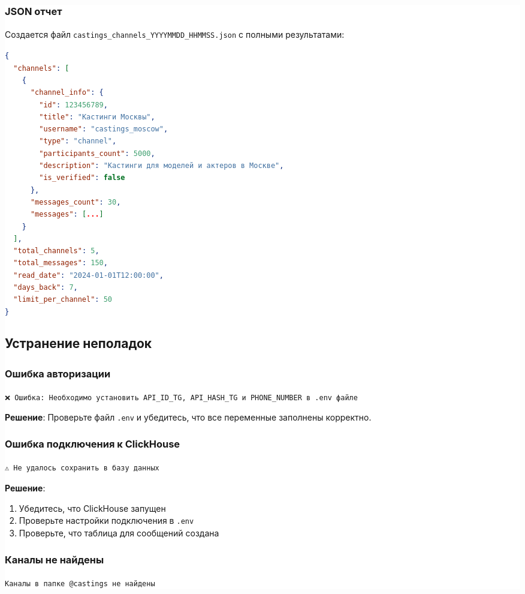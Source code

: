### JSON отчет

Создается файл `castings_channels_YYYYMMDD_HHMMSS.json` с полными результатами:

```json
{
  "channels": [
    {
      "channel_info": {
        "id": 123456789,
        "title": "Кастинги Москвы",
        "username": "castings_moscow",
        "type": "channel",
        "participants_count": 5000,
        "description": "Кастинги для моделей и актеров в Москве",
        "is_verified": false
      },
      "messages_count": 30,
      "messages": [...]
    }
  ],
  "total_channels": 5,
  "total_messages": 150,
  "read_date": "2024-01-01T12:00:00",
  "days_back": 7,
  "limit_per_channel": 50
}
```

## Устранение неполадок

### Ошибка авторизации

```
❌ Ошибка: Необходимо установить API_ID_TG, API_HASH_TG и PHONE_NUMBER в .env файле
```

**Решение**: Проверьте файл `.env` и убедитесь, что все переменные заполнены корректно.

### Ошибка подключения к ClickHouse

```
⚠️ Не удалось сохранить в базу данных
```

**Решение**: 
1. Убедитесь, что ClickHouse запущен
2. Проверьте настройки подключения в `.env`
3. Проверьте, что таблица для сообщений создана

### Каналы не найдены

```
Каналы в папке @castings не найдены
```

